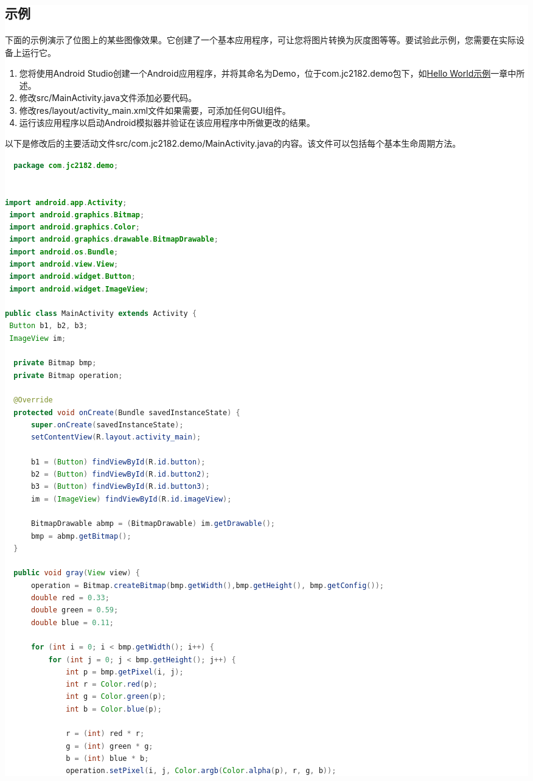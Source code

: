
  
  ## 示例
  
  下面的示例演示了位图上的某些图像效果。它创建了一个基本应用程序，可让您将图片转换为灰度图等等。要试验此示例，您需要在实际设备上运行它。
  
  1. 您将使用Android Studio创建一个Android应用程序，并将其命名为Demo，位于com.jc2182.demo包下，如[Hello World示例](https://www.jc2182.com/andriod/android-hello-world.html)一章中所述。
  2. 修改src/MainActivity.java文件添加必要代码。
  3. 修改res/layout/activity_main.xml文件如果需要，可添加任何GUI组件。
  4. 运行该应用程序以启动Android模拟器并验证在该应用程序中所做更改的结果。
  
  以下是修改后的主要活动文件src/com.jc2182.demo/MainActivity.java的内容。该文件可以包括每个基本生命周期方法。
  
```java
  package com.jc2182.demo;
  

import android.app.Activity;
 import android.graphics.Bitmap;
 import android.graphics.Color;
 import android.graphics.drawable.BitmapDrawable;
 import android.os.Bundle;
 import android.view.View;
 import android.widget.Button;
 import android.widget.ImageView;

public class MainActivity extends Activity {
 Button b1, b2, b3;
 ImageView im;

  private Bitmap bmp;
  private Bitmap operation;

  @Override
  protected void onCreate(Bundle savedInstanceState) {
      super.onCreate(savedInstanceState);
      setContentView(R.layout.activity_main);

      b1 = (Button) findViewById(R.id.button);
      b2 = (Button) findViewById(R.id.button2);
      b3 = (Button) findViewById(R.id.button3);
      im = (ImageView) findViewById(R.id.imageView);

      BitmapDrawable abmp = (BitmapDrawable) im.getDrawable();
      bmp = abmp.getBitmap();
  }

  public void gray(View view) {
      operation = Bitmap.createBitmap(bmp.getWidth(),bmp.getHeight(), bmp.getConfig());
      double red = 0.33;
      double green = 0.59;
      double blue = 0.11;

      for (int i = 0; i < bmp.getWidth(); i++) {
          for (int j = 0; j < bmp.getHeight(); j++) {
              int p = bmp.getPixel(i, j);
              int r = Color.red(p);
              int g = Color.green(p);
              int b = Color.blue(p);

              r = (int) red * r;
              g = (int) green * g;
              b = (int) blue * b;
              operation.setPixel(i, j, Color.argb(Color.alpha(p), r, g, b));
```